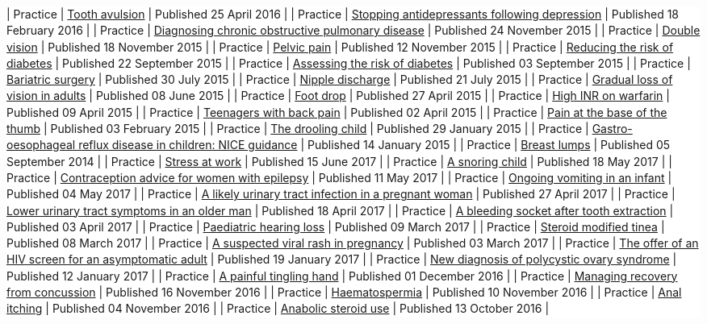 | Practice         | [Tooth avulsion](https://www.bmj.com/content/353/bmj.i1394)                                                               | Published 25 April 2016     |
| Practice         | [Stopping antidepressants following depression](https://www.bmj.com/content/352/bmj.i220)                                 | Published 18 February 2016  |
| Practice         | [Diagnosing chronic obstructive pulmonary disease](https://www.bmj.com/content/351/bmj.h6171)                             | Published 24 November 2015  |
| Practice         | [Double vision](https://www.bmj.com/content/351/bmj.h5385)                                                                | Published 18 November 2015  |
| Practice         | [Pelvic pain](https://www.bmj.com/content/351/bmj.h5637)                                                                  | Published 12 November 2015  |
| Practice         | [Reducing the risk of diabetes](https://www.bmj.com/content/351/bmj.h4595)                                                | Published 22 September 2015 |
| Practice         | [Assessing the risk of diabetes](https://www.bmj.com/content/351/bmj.h4525)                                               | Published 03 September 2015 |
| Practice         | [Bariatric surgery](https://www.bmj.com/content/351/bmj.h3802)                                                            | Published 30 July 2015      |
| Practice         | [Nipple discharge](https://www.bmj.com/content/351/bmj.h3123)                                                             | Published 21 July 2015      |
| Practice         | [Gradual loss of vision in adults](https://www.bmj.com/content/350/bmj.h2093)                                             | Published 08 June 2015      |
| Practice         | [Foot drop](https://www.bmj.com/content/350/bmj.h1736)                                                                    | Published 27 April 2015     |
| Practice         | [High INR on warfarin](https://www.bmj.com/content/350/bmj.h1282)                                                         | Published 09 April 2015     |
| Practice         | [Teenagers with back pain](https://www.bmj.com/content/350/bmj.h1275)                                                     | Published 02 April 2015     |
| Practice         | [Pain at the base of the thumb](https://www.bmj.com/content/350/bmj.h182)                                                 | Published 03 February 2015  |
| Practice         | [The drooling child](https://www.bmj.com/content/350/bmj.h38)                                                             | Published 29 January 2015   |
| Practice         | [Gastro-oesophageal reflux disease in children: NICE guidance](https://www.bmj.com/content/350/bmj.g7703)                 | Published 14 January 2015   |
| Practice         | [Breast lumps](https://www.bmj.com/content/349/bmj.g5275)                                                                 | Published 05 September 2014 |
| Practice         | [Stress at work](https://www.bmj.com/content/357/bmj.j2489)                                                               | Published 15 June 2017      |
| Practice         | [A snoring child](https://www.bmj.com/content/357/bmj.j2124)                                                              | Published 18 May 2017       |
| Practice         | [Contraception advice for women with epilepsy](https://www.bmj.com/content/357/bmj.j2010)                                 | Published 11 May 2017       |
| Practice         | [Ongoing vomiting in an infant](https://www.bmj.com/content/357/bmj.j1802)                                                | Published 04 May 2017       |
| Practice         | [A likely urinary tract infection in a pregnant woman](https://www.bmj.com/content/357/bmj.j1777)                         | Published 27 April 2017     |
| Practice         | [Lower urinary tract symptoms in an older man](https://www.bmj.com/content/357/bmj.j1493)                                 | Published 18 April 2017     |
| Practice         | [A bleeding socket after tooth extraction](https://www.bmj.com/content/357/bmj.j1217)                                     | Published 03 April 2017     |
| Practice         | [Paediatric hearing loss](https://www.bmj.com/content/356/bmj.j803)                                                       | Published 09 March 2017     |
| Practice         | [Steroid modified tinea](https://www.bmj.com/content/356/bmj.j973)                                                        | Published 08 March 2017     |
| Practice         | [A suspected viral rash in pregnancy](https://www.bmj.com/content/356/bmj.j512)                                           | Published 03 March 2017     |
| Practice         | [The offer of an HIV screen for an asymptomatic adult](https://www.bmj.com/content/356/bmj.i6656)                         | Published 19 January 2017   |
| Practice         | [New diagnosis of polycystic ovary syndrome](https://www.bmj.com/content/356/bmj.i6456)                                   | Published 12 January 2017   |
| Practice         | [A painful tingling hand](https://www.bmj.com/content/355/bmj.i6386)                                                      | Published 01 December 2016  |
| Practice         | [Managing recovery from concussion](https://www.bmj.com/content/355/bmj.i5629)                                            | Published 16 November 2016  |
| Practice         | [Haematospermia](https://www.bmj.com/content/355/bmj.i5124)                                                               | Published 10 November 2016  |
| Practice         | [Anal itching](https://www.bmj.com/content/355/bmj.i4931)                                                                 | Published 04 November 2016  |
| Practice         | [Anabolic steroid use](https://www.bmj.com/content/355/bmj.i5023)                                                         | Published 13 October 2016   |
